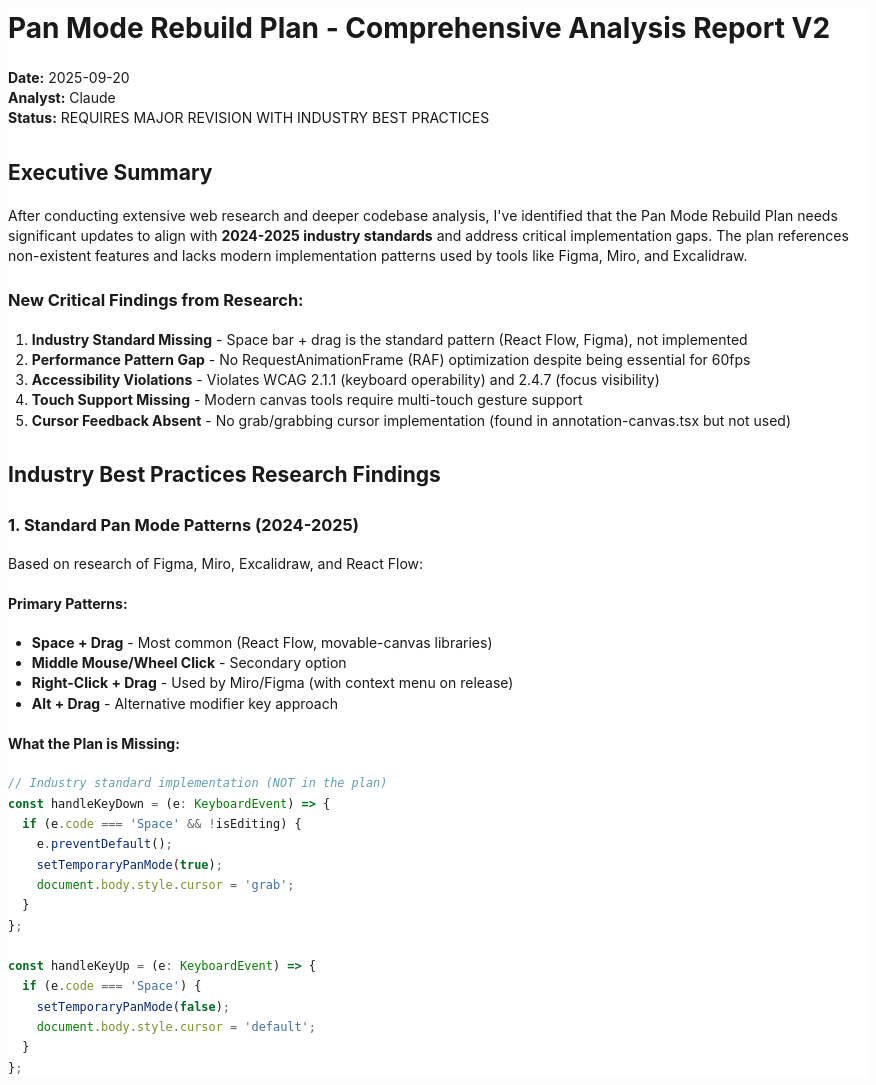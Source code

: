 # Pan Mode Rebuild Plan - Comprehensive Analysis Report V2

**Date:** 2025-09-20  
**Analyst:** Claude  
**Status:** REQUIRES MAJOR REVISION WITH INDUSTRY BEST PRACTICES

## Executive Summary

After conducting extensive web research and deeper codebase analysis, I've identified that the Pan Mode Rebuild Plan needs significant updates to align with **2024-2025 industry standards** and address critical implementation gaps. The plan references non-existent features and lacks modern implementation patterns used by tools like Figma, Miro, and Excalidraw.

### New Critical Findings from Research:

1. **Industry Standard Missing** - Space bar + drag is the standard pattern (React Flow, Figma), not implemented
2. **Performance Pattern Gap** - No RequestAnimationFrame (RAF) optimization despite being essential for 60fps
3. **Accessibility Violations** - Violates WCAG 2.1.1 (keyboard operability) and 2.4.7 (focus visibility)
4. **Touch Support Missing** - Modern canvas tools require multi-touch gesture support
5. **Cursor Feedback Absent** - No grab/grabbing cursor implementation (found in annotation-canvas.tsx but not used)

## Industry Best Practices Research Findings

### 1. Standard Pan Mode Patterns (2024-2025)

Based on research of Figma, Miro, Excalidraw, and React Flow:

#### **Primary Patterns:**
- **Space + Drag** - Most common (React Flow, movable-canvas libraries)
- **Middle Mouse/Wheel Click** - Secondary option
- **Right-Click + Drag** - Used by Miro/Figma (with context menu on release)
- **Alt + Drag** - Alternative modifier key approach

#### **What the Plan is Missing:**
```typescript
// Industry standard implementation (NOT in the plan)
const handleKeyDown = (e: KeyboardEvent) => {
  if (e.code === 'Space' && !isEditing) {
    e.preventDefault();
    setTemporaryPanMode(true);
    document.body.style.cursor = 'grab';
  }
};

const handleKeyUp = (e: KeyboardEvent) => {
  if (e.code === 'Space') {
    setTemporaryPanMode(false);
    document.body.style.cursor = 'default';
  }
};
```
